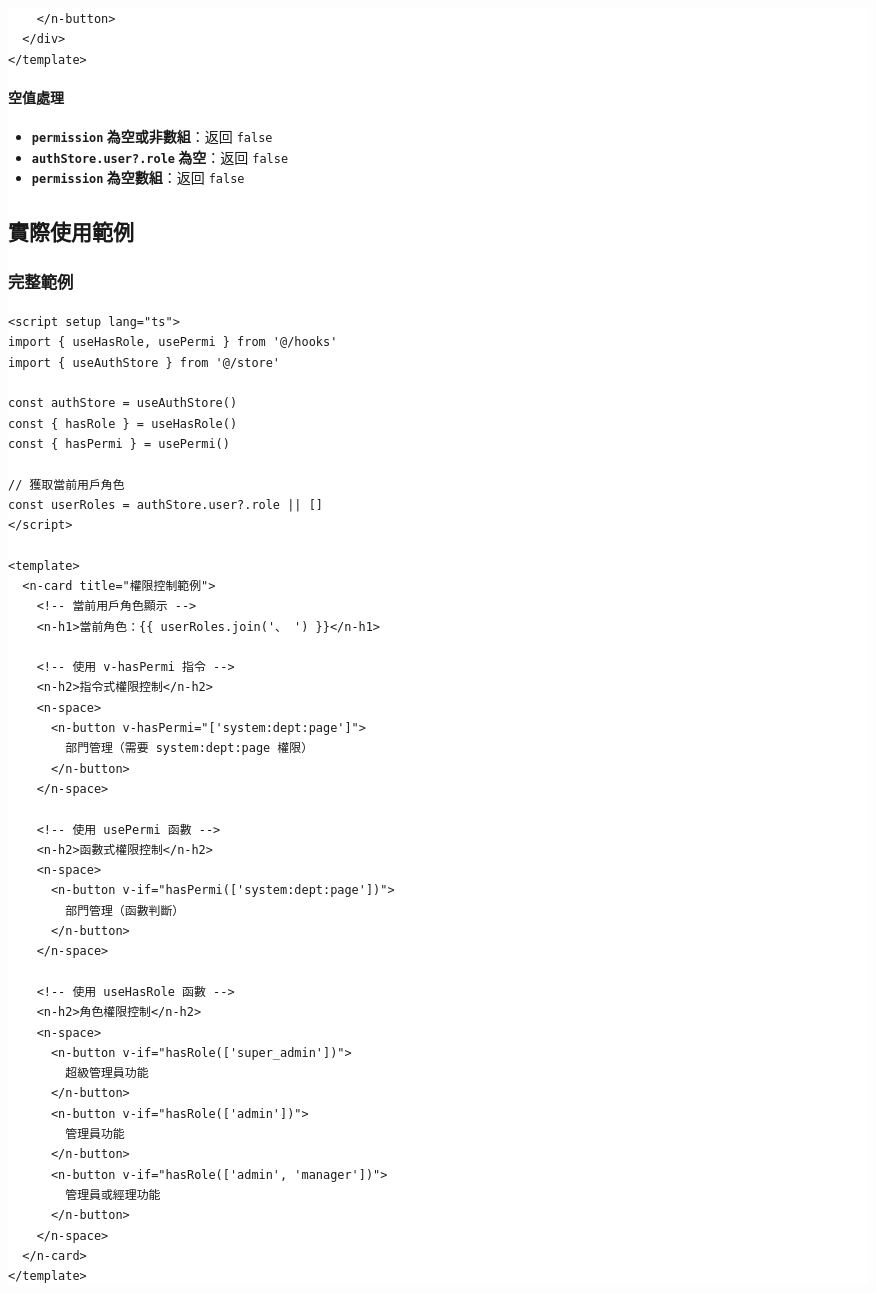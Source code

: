 ```vue
    </n-button>
  </div>
</template>
```

#### 空值處理
- **`permission` 為空或非數組**：返回 `false`
- **`authStore.user?.role` 為空**：返回 `false`
- **`permission` 為空數組**：返回 `false`

## 實際使用範例

### 完整範例
```vue
<script setup lang="ts">
import { useHasRole, usePermi } from '@/hooks'
import { useAuthStore } from '@/store'

const authStore = useAuthStore()
const { hasRole } = useHasRole()
const { hasPermi } = usePermi()

// 獲取當前用戶角色
const userRoles = authStore.user?.role || []
</script>

<template>
  <n-card title="權限控制範例">
    <!-- 當前用戶角色顯示 -->
    <n-h1>當前角色：{{ userRoles.join('、 ') }}</n-h1>

    <!-- 使用 v-hasPermi 指令 -->
    <n-h2>指令式權限控制</n-h2>
    <n-space>
      <n-button v-hasPermi="['system:dept:page']">
        部門管理（需要 system:dept:page 權限）
      </n-button>
    </n-space>

    <!-- 使用 usePermi 函數 -->
    <n-h2>函數式權限控制</n-h2>
    <n-space>
      <n-button v-if="hasPermi(['system:dept:page'])">
        部門管理（函數判斷）
      </n-button>
    </n-space>

    <!-- 使用 useHasRole 函數 -->
    <n-h2>角色權限控制</n-h2>
    <n-space>
      <n-button v-if="hasRole(['super_admin'])">
        超級管理員功能
      </n-button>
      <n-button v-if="hasRole(['admin'])">
        管理員功能
      </n-button>
      <n-button v-if="hasRole(['admin', 'manager'])">
        管理員或經理功能
      </n-button>
    </n-space>
  </n-card>
</template>
```